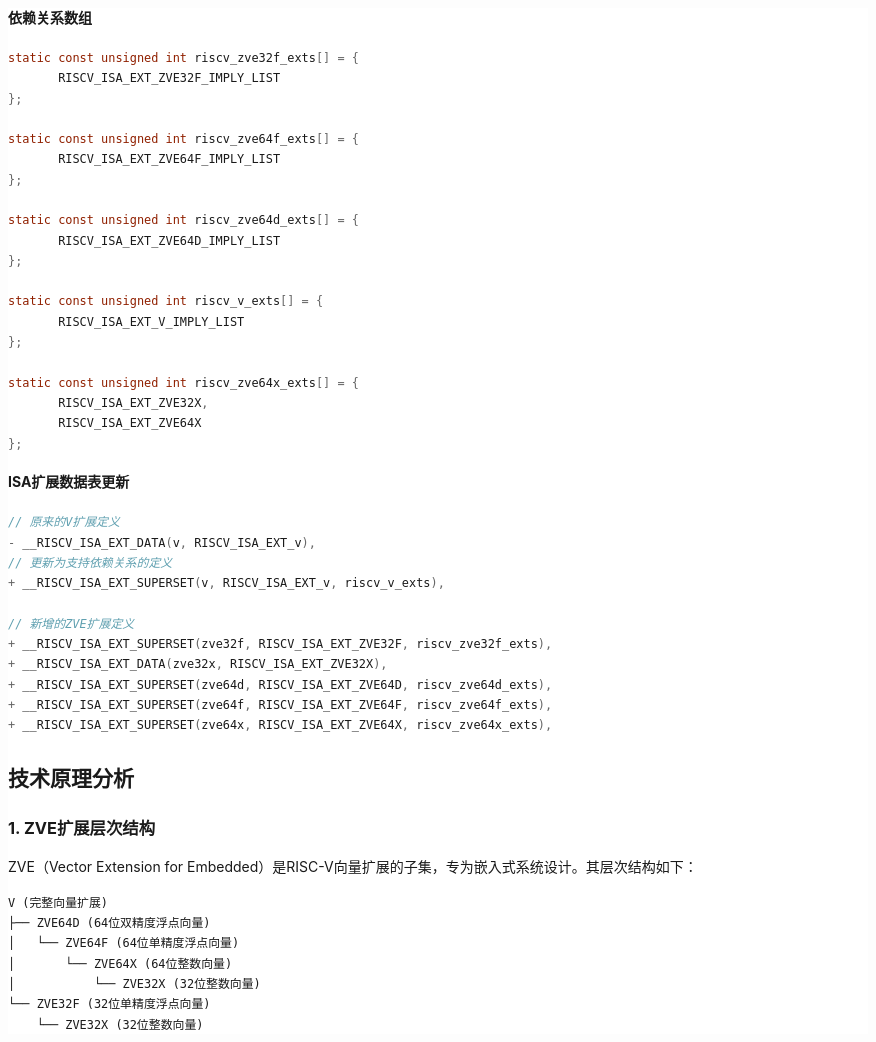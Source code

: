 #### 依赖关系数组
```c
static const unsigned int riscv_zve32f_exts[] = {
       RISCV_ISA_EXT_ZVE32F_IMPLY_LIST
};

static const unsigned int riscv_zve64f_exts[] = {
       RISCV_ISA_EXT_ZVE64F_IMPLY_LIST
};

static const unsigned int riscv_zve64d_exts[] = {
       RISCV_ISA_EXT_ZVE64D_IMPLY_LIST
};

static const unsigned int riscv_v_exts[] = {
       RISCV_ISA_EXT_V_IMPLY_LIST
};

static const unsigned int riscv_zve64x_exts[] = {
       RISCV_ISA_EXT_ZVE32X,
       RISCV_ISA_EXT_ZVE64X
};
```

#### ISA扩展数据表更新
```c
// 原来的V扩展定义
- __RISCV_ISA_EXT_DATA(v, RISCV_ISA_EXT_v),
// 更新为支持依赖关系的定义
+ __RISCV_ISA_EXT_SUPERSET(v, RISCV_ISA_EXT_v, riscv_v_exts),

// 新增的ZVE扩展定义
+ __RISCV_ISA_EXT_SUPERSET(zve32f, RISCV_ISA_EXT_ZVE32F, riscv_zve32f_exts),
+ __RISCV_ISA_EXT_DATA(zve32x, RISCV_ISA_EXT_ZVE32X),
+ __RISCV_ISA_EXT_SUPERSET(zve64d, RISCV_ISA_EXT_ZVE64D, riscv_zve64d_exts),
+ __RISCV_ISA_EXT_SUPERSET(zve64f, RISCV_ISA_EXT_ZVE64F, riscv_zve64f_exts),
+ __RISCV_ISA_EXT_SUPERSET(zve64x, RISCV_ISA_EXT_ZVE64X, riscv_zve64x_exts),
```

## 技术原理分析

### 1. ZVE扩展层次结构

ZVE（Vector Extension for Embedded）是RISC-V向量扩展的子集，专为嵌入式系统设计。其层次结构如下：

```
V (完整向量扩展)
├── ZVE64D (64位双精度浮点向量)
│   └── ZVE64F (64位单精度浮点向量)
│       └── ZVE64X (64位整数向量)
│           └── ZVE32X (32位整数向量)
└── ZVE32F (32位单精度浮点向量)
    └── ZVE32X (32位整数向量)
```
